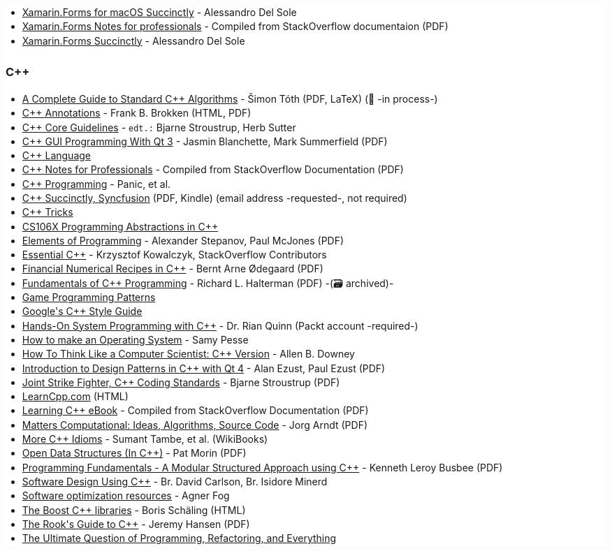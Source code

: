 - [Xamarin.Forms for macOS Succinctly](https://www.syncfusion.com/ebooks/xamarin_forms_for_mac_os_succinctly) - Alessandro Del Sole
- [Xamarin.Forms Notes for professionals](https://books.goalkicker.com/XamarinFormsBook/) - Compiled from StackOverflow documentaion (PDF)
- [Xamarin.Forms Succinctly](https://www.syncfusion.com/ebooks/xamarin-forms-succinctly) - Alessandro Del Sole

### <a id="cpp"></a>C++

- [A Complete Guide to Standard C++ Algorithms](https://github.com/HappyCerberus/book-cpp-algorithms) - Šimon Tóth (PDF, LaTeX) (:construction: -in process-)
- [C++ Annotations](https://fbb-git.gitlab.io/cppannotations/) - Frank B. Brokken (HTML, PDF)
- [C++ Core Guidelines](https://github.com/isocpp/CppCoreGuidelines/blob/master/CppCoreGuidelines.md) - `edt.:` Bjarne Stroustrup, Herb Sutter
- [C++ GUI Programming With Qt 3](https://ptgmedia.pearsoncmg.com/images/0131240722/downloads/blanchette_book.pdf) - Jasmin Blanchette, Mark Summerfield (PDF)
- [C++ Language](http://www.cplusplus.com/doc/tutorial/)
- [C++ Notes for Professionals](https://goalkicker.com/CPlusPlusBook) - Compiled from StackOverflow Documentation (PDF)
- [C++ Programming](https://en.wikibooks.org/wiki/C%2B%2B_Programming) - Panic, et al.
- [C++ Succinctly, Syncfusion](https://www.syncfusion.com/resources/techportal/ebooks/cplusplus) (PDF, Kindle) (email address -requested-, not required)
- [C++ Tricks](http://www.bordoon.com/cplusplus/book_wrapper.html)
- [CS106X Programming Abstractions in C++](http://web.stanford.edu/class/cs106x/)
- [Elements of Programming](http://elementsofprogramming.com) - Alexander Stepanov, Paul McJones (PDF)
- [Essential C++](https://www.programming-books.io/essential/cpp/) - Krzysztof Kowalczyk, StackOverflow Contributors
- [Financial Numerical Recipes in C++](https://ba-odegaard.no/gcc_prog/recipes/) - Bernt Arne Ødegaard (PDF)
- [Fundamentals of C++ Programming](https://web.archive.org/web/20191005170118/https://python.cs.southern.edu/cppbook/progcpp.pdf) - Richard L. Halterman (PDF) -(:card_file_box: archived)-
- [Game Programming Patterns](http://gameprogrammingpatterns.com)
- [Google's C++ Style Guide](https://google.github.io/styleguide/cppguide.html)
- [Hands-On System Programming with C++](https://www.packtpub.com/free-ebook/hands-on-system-programming-with-c/9781789137880) - Dr. Rian Quinn (Packt account -required-)
- [How to make an Operating System](https://samypesse.gitbook.io/how-to-create-an-operating-system/) - Samy Pesse
- [How To Think Like a Computer Scientist: C++ Version](http://greenteapress.com/thinkcpp/index.html) - Allen B. Downey
- [Introduction to Design Patterns in C++ with Qt 4](http://ptgmedia.pearsoncmg.com/images/9780131879058/downloads/0131879057_Ezust_book.pdf) - Alan Ezust, Paul Ezust (PDF)
- [Joint Strike Fighter, C++ Coding Standards](http://www.stroustrup.com/JSF-AV-rules.pdf) - Bjarne Stroustrup (PDF)
- [LearnCpp.com](https://www.learncpp.com) (HTML)
- [Learning C++ eBook](https://riptutorial.com/Download/cplusplus.pdf) - Compiled from StackOverflow Documentation (PDF)
- [Matters Computational: Ideas, Algorithms, Source Code](http://www.jjj.de/fxt/fxtbook.pdf) - Jorg Arndt (PDF)
- [More C++ Idioms](https://en.wikibooks.org/wiki/More_C%2B%2B_Idioms) - Sumant Tambe, et al. (WikiBooks)
- [Open Data Structures (In C++)](http://opendatastructures.org/ods-cpp.pdf) - Pat Morin (PDF)
- [Programming Fundamentals - A Modular Structured Approach using C++](https://learning.hccs.edu/faculty/ken.busbee/programming-fundamentals-a-modular-structured-approach-using-c) - Kenneth Leroy Busbee (PDF)
- [Software Design Using C++](http://cis.stvincent.edu/html/tutorials/swd/) - Br. David Carlson, Br. Isidore Minerd
- [Software optimization resources](http://www.agner.org/optimize/) - Agner Fog
- [The Boost C++ libraries](http://theboostcpplibraries.com) - Boris Schäling (HTML)
- [The Rook's Guide to C++](http://rooksguide.org/2013/11/26/version-1-0-is-out/) - Jeremy Hansen (PDF)
- [The Ultimate Question of Programming, Refactoring, and Everything](https://www.gitbook.com/book/alexastva/the-ultimate-question-of-programming-refactoring-/details)